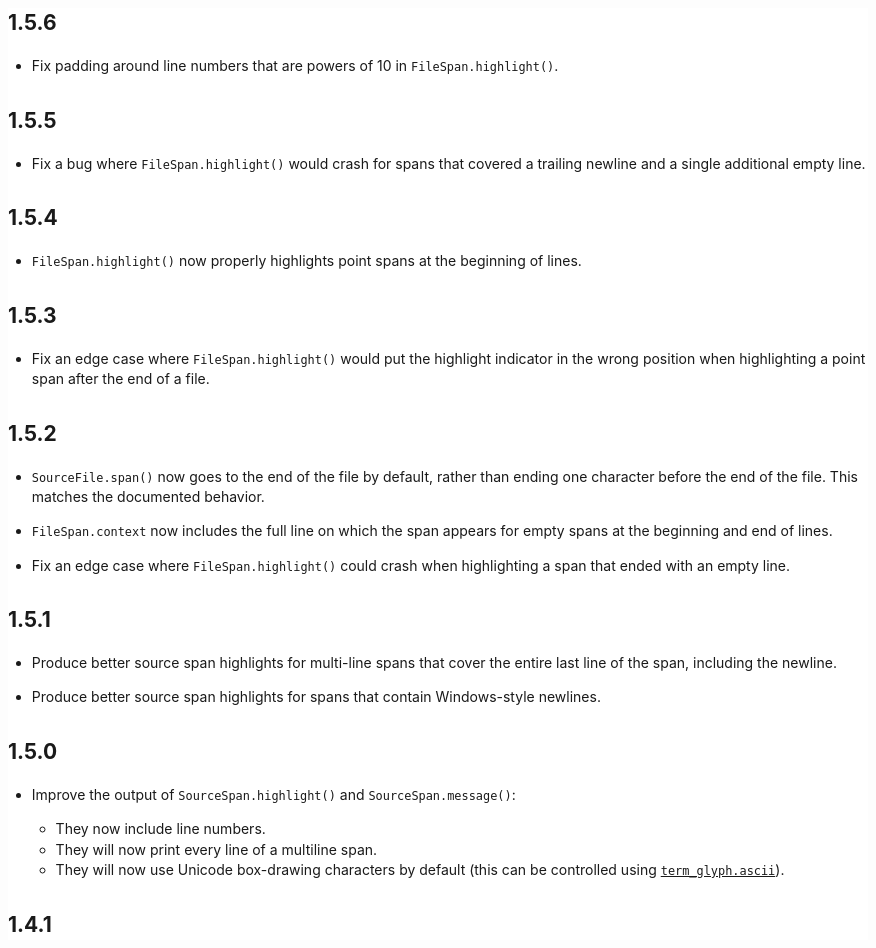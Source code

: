 ## 1.5.6

* Fix padding around line numbers that are powers of 10 in
  `FileSpan.highlight()`.

## 1.5.5

* Fix a bug where `FileSpan.highlight()` would crash for spans that covered a
  trailing newline and a single additional empty line.

## 1.5.4

* `FileSpan.highlight()` now properly highlights point spans at the beginning of
  lines.

## 1.5.3

* Fix an edge case where `FileSpan.highlight()` would put the highlight
  indicator in the wrong position when highlighting a point span after the end
  of a file.

## 1.5.2

* `SourceFile.span()` now goes to the end of the file by default, rather than
  ending one character before the end of the file. This matches the documented
  behavior.

* `FileSpan.context` now includes the full line on which the span appears for
  empty spans at the beginning and end of lines.

* Fix an edge case where `FileSpan.highlight()` could crash when highlighting a
  span that ended with an empty line.

## 1.5.1

* Produce better source span highlights for multi-line spans that cover the
  entire last line of the span, including the newline.

* Produce better source span highlights for spans that contain Windows-style
  newlines.

## 1.5.0

* Improve the output of `SourceSpan.highlight()` and `SourceSpan.message()`:

  * They now include line numbers.
  * They will now print every line of a multiline span.
  * They will now use Unicode box-drawing characters by default (this can be
    controlled using [`term_glyph.ascii`][]).

[`term_glyph.ascii`]: https://pub.dartlang.org/documentation/term_glyph/latest/term_glyph/ascii.html

## 1.4.1

